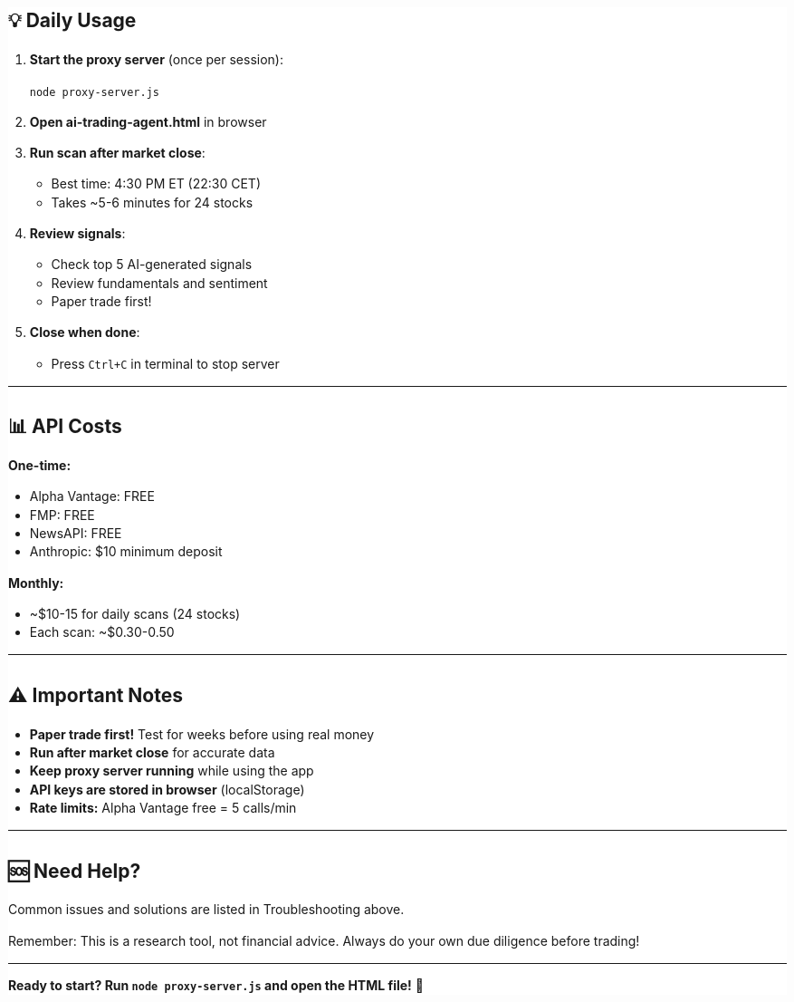 
## 💡 Daily Usage

1. **Start the proxy server** (once per session):
   ```bash
   node proxy-server.js
   ```

2. **Open ai-trading-agent.html** in browser

3. **Run scan after market close**:
   - Best time: 4:30 PM ET (22:30 CET)
   - Takes ~5-6 minutes for 24 stocks

4. **Review signals**:
   - Check top 5 AI-generated signals
   - Review fundamentals and sentiment
   - Paper trade first!

5. **Close when done**:
   - Press `Ctrl+C` in terminal to stop server

---

## 📊 API Costs

**One-time:**
- Alpha Vantage: FREE
- FMP: FREE  
- NewsAPI: FREE
- Anthropic: $10 minimum deposit

**Monthly:**
- ~$10-15 for daily scans (24 stocks)
- Each scan: ~$0.30-0.50

---

## ⚠️ Important Notes

- **Paper trade first!** Test for weeks before using real money
- **Run after market close** for accurate data
- **Keep proxy server running** while using the app
- **API keys are stored in browser** (localStorage)
- **Rate limits:** Alpha Vantage free = 5 calls/min

---

## 🆘 Need Help?

Common issues and solutions are listed in Troubleshooting above.

Remember: This is a research tool, not financial advice. Always do your own due diligence before trading!

---

**Ready to start? Run `node proxy-server.js` and open the HTML file!** 🚀